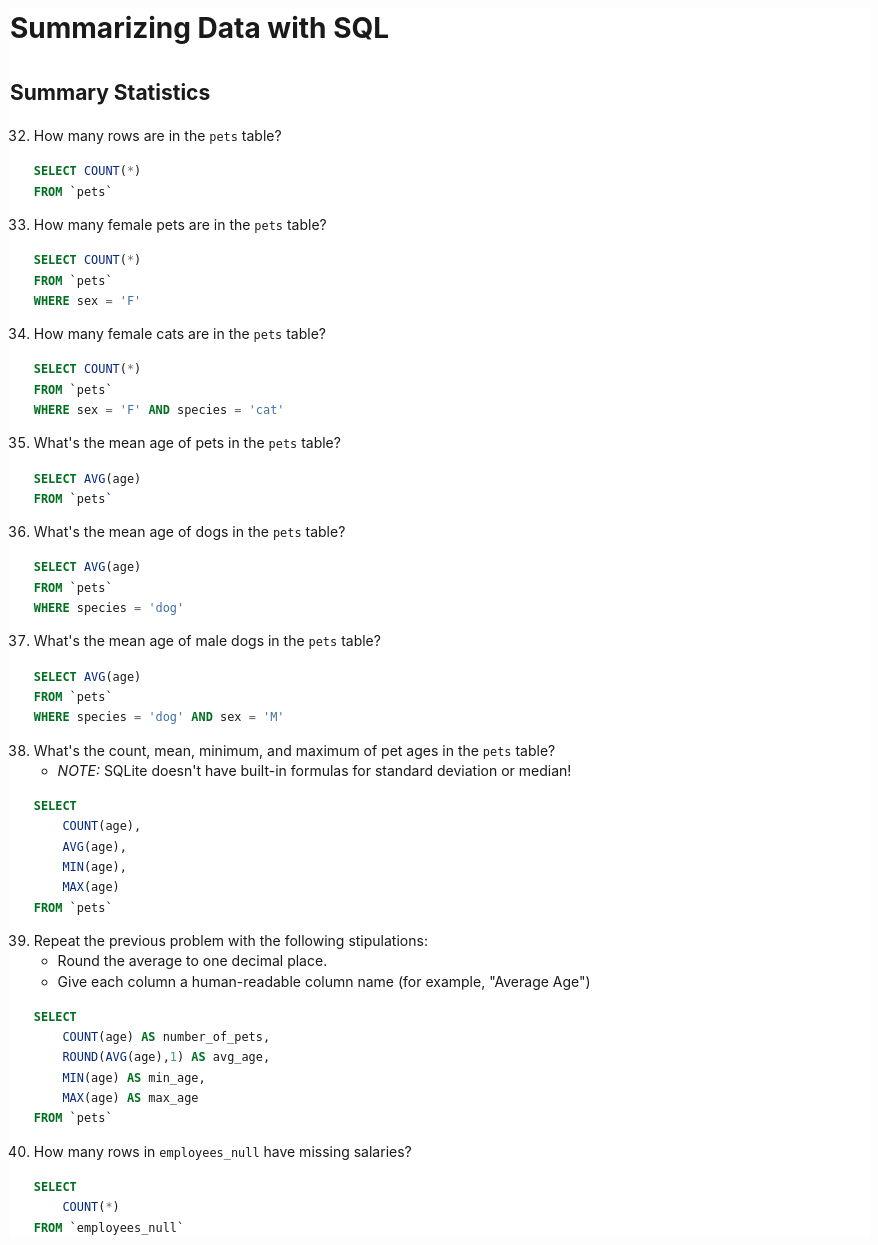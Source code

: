 ﻿# Summarizing Data with SQL

## Summary Statistics
32) How many rows are in the `pets` table?
	```sql
	SELECT COUNT(*)
	FROM `pets`
	```
33) How many female pets are in the `pets` table?
	```sql
	SELECT COUNT(*)
	FROM `pets`
	WHERE sex = 'F'
	```
34) How many female cats are in the `pets` table?
	```sql
	SELECT COUNT(*)
	FROM `pets`
	WHERE sex = 'F' AND species = 'cat'
	```
35) What's the mean age of pets in the `pets` table?
	```sql
	SELECT AVG(age)
	FROM `pets`
	```
36) What's the mean age of dogs in the `pets` table?
	```sql
	SELECT AVG(age)
	FROM `pets`
	WHERE species = 'dog'
	```
37) What's the mean age of male dogs in the `pets` table?
	```sql
	SELECT AVG(age)
	FROM `pets`
	WHERE species = 'dog' AND sex = 'M'
	```
38) What's the count, mean, minimum, and maximum of pet ages in the `pets` table?
    * _NOTE:_ SQLite doesn't have built-in formulas for standard deviation or median!
	```sql
	SELECT 
		COUNT(age),
		AVG(age),
		MIN(age),
		MAX(age)
	FROM `pets`
	```
39) Repeat the previous problem with the following stipulations:
    * Round the average to one decimal place.
    * Give each column a human-readable column name (for example, "Average Age")
	```sql
	SELECT 
		COUNT(age) AS number_of_pets,
		ROUND(AVG(age),1) AS avg_age,
		MIN(age) AS min_age,
		MAX(age) AS max_age
	FROM `pets`
	```
40) How many rows in `employees_null` have missing salaries?
	```sql
	SELECT 
		COUNT(*)
	FROM `employees_null`